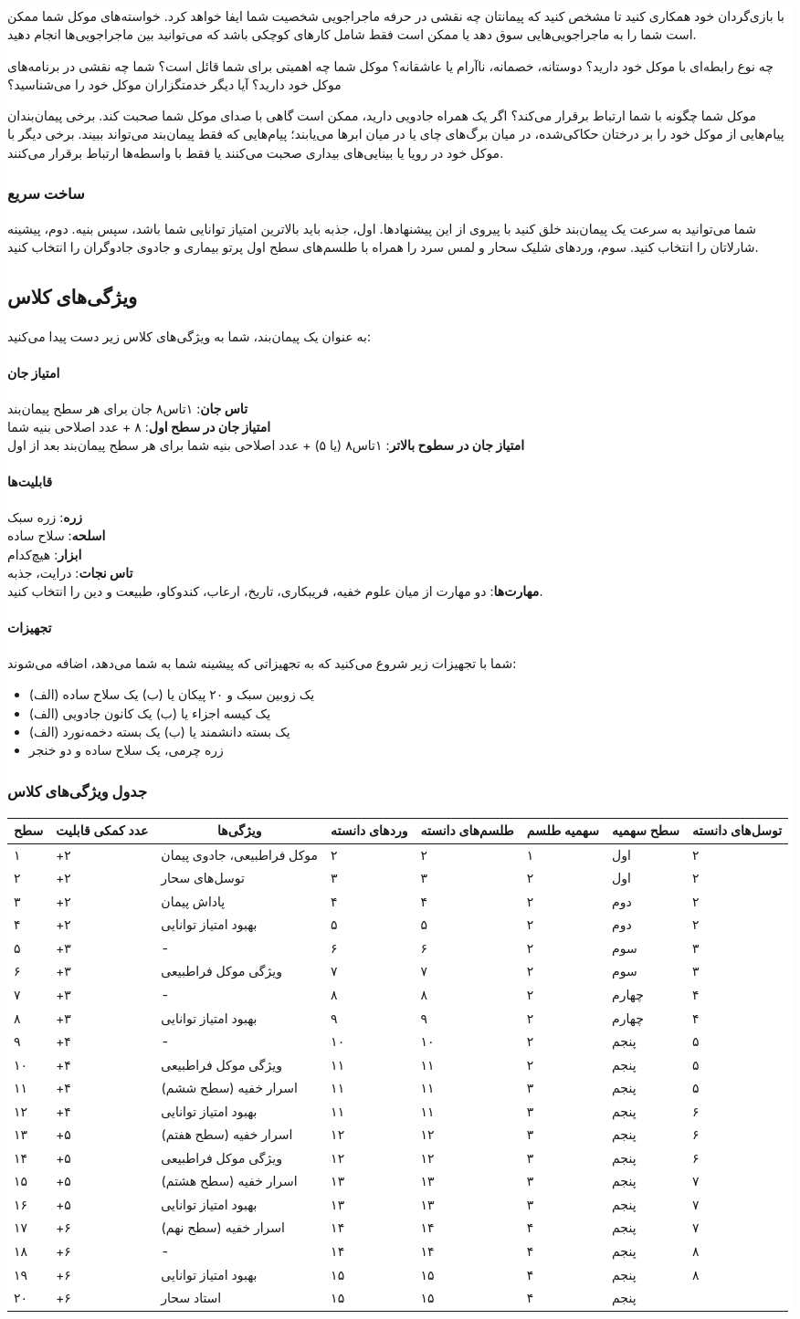 با بازی‌گردان خود همکاری کنید تا مشخص کنید که پیمانتان چه نقشی در حرفه ماجراجویی شخصیت شما ایفا خواهد کرد. خواسته‌های موکل شما ممکن است شما را به ماجراجویی‌هایی سوق دهد یا ممکن است فقط شامل کارهای کوچکی باشد که می‌توانید بین ماجراجویی‌ها انجام دهید.

چه نوع رابطه‌ای با موکل خود دارید؟ دوستانه، خصمانه، ناآرام یا عاشقانه؟ موکل شما چه اهمیتی برای شما قائل است؟ شما چه نقشی در برنامه‌های موکل خود دارید؟ آیا دیگر خدمتگزاران موکل خود را می‌شناسید؟

موکل شما چگونه با شما ارتباط برقرار می‌کند؟ اگر یک همراه جادویی دارید، ممکن است گاهی با صدای موکل شما صحبت کند. برخی پیمان‌بندان پیام‌هایی از موکل خود را بر درختان حکاکی‌شده، در میان برگ‌های چای یا در میان ابرها می‌یابند؛ پیام‌هایی که فقط پیمان‌بند می‌تواند ببیند. برخی دیگر با موکل خود در رویا یا بینایی‌های بیداری صحبت می‌کنند یا فقط با واسطه‌ها ارتباط برقرار می‌کنند.

### ساخت سریع
شما می‌توانید به سرعت یک پیمان‌بند خلق کنید با پیروی از این پیشنهادها. اول، جذبه  باید بالاترین امتیاز توانایی شما باشد، سپس بنیه. دوم، پیشینه شارلاتان را انتخاب کنید. سوم، وردهای شلیک سحار و لمس سرد را همراه با طلسم‌های سطح اول پرتو بیماری و جادوی جادوگران را انتخاب کنید.

## ویژگی‌های کلاس
به عنوان یک پیمان‌بند، شما به ویژگی‌های کلاس زیر دست پیدا می‌کنید:

#### امتیاز جان
**تاس جان**: ۱تاس۸ جان برای هر سطح پیمان‌بند  
**امتیاز جان در سطح اول**: ۸ + عدد اصلاحی بنیه شما  
**امتیاز جان در سطوح بالاتر**: ۱تاس۸ (یا ۵) + عدد اصلاحی بنیه شما برای هر سطح پیمان‌بند بعد از اول

#### قابلیت‌ها
**زره**: زره سبک  
**اسلحه**: سلاح ساده  
**ابزار**: هیچ‌کدام  
**تاس نجات**: درایت، جذبه   
**مهارت‌ها**: دو مهارت از میان علوم خفیه، فریبکاری، تاریخ، ارعاب، کندوکاو، طبیعت و دین را انتخاب کنید.

#### تجهیزات
شما با تجهیزات زیر شروع می‌کنید که به تجهیزاتی که پیشینه شما به شما می‌دهد، اضافه می‌شوند:

- (الف) یک زوبین سبک و ۲۰ پیکان یا (ب) یک سلاح ساده
- (الف) یک کیسه اجزاء یا (ب) یک کانون جادویی
- (الف) یک بسته دانشمند یا (ب) یک بسته دخمه‌نورد
- زره چرمی، یک سلاح ساده‌ و دو خنجر

### جدول ویژگی‌های کلاس 
سطح | عدد کمکی قابلیت | ویژگی‌ها | وردهای دانسته | طلسم‌های دانسته | سهمیه طلسم | سطح سهمیه | توسل‌های دانسته
| --- | --- | --- | --- | --- | --- | --- | --- |
۱ | +۲ | موکل فراطبیعی، جادوی پیمان | ۲ | ۲ | ۱ | اول | ۲
۲ | +۲ | توسل‌های سحار | ۳ | ۳ | ۲ | اول | ۲
۳ | +۲ | پاداش پیمان | ۴ | ۴ | ۲ | دوم | ۲
۴ | +۲ | بهبود امتیاز توانایی | ۵ | ۵ | ۲ | دوم | ۲
۵ | +۳ | - | ۶ | ۶ | ۲ | سوم | ۳
۶ | +۳ | ویژگی موکل فراطبیعی | ۷ | ۷ | ۲ | سوم | ۳
۷ | +۳ | - | ۸ | ۸ | ۲ | چهارم | ۴
۸ | +۳ | بهبود امتیاز توانایی | ۹ | ۹ | ۲ | چهارم | ۴
۹ | +۴ | - | ۱۰ | ۱۰ | ۲ | پنجم | ۵
۱۰ | +۴ | ویژگی موکل فراطبیعی | ۱۱ | ۱۱ | ۲ | پنجم | ۵
۱۱ | +۴ | اسرار خفیه (سطح ششم) | ۱۱ | ۱۱ | ۳ | پنجم | ۵
۱۲ | +۴ | بهبود امتیاز توانایی | ۱۱ | ۱۱ | ۳ | پنجم | ۶
۱۳ | +۵ | اسرار خفیه (سطح هفتم) | ۱۲ | ۱۲ | ۳ | پنجم | ۶
۱۴ | +۵ | ویژگی موکل فراطبیعی | ۱۲ | ۱۲ | ۳ | پنجم | ۶
۱۵ | +۵ | اسرار خفیه (سطح هشتم) | ۱۳ | ۱۳ | ۳ | پنجم | ۷
۱۶ | +۵ | بهبود امتیاز توانایی | ۱۳ | ۱۳ | ۳ | پنجم | ۷
۱۷ | +۶ | اسرار خفیه (سطح نهم) | ۱۴ | ۱۴ | ۴ | پنجم | ۷
۱۸ | +۶ | - | ۱۴ | ۱۴ | ۴ | پنجم | ۸
۱۹ | +۶ | بهبود امتیاز توانایی | ۱۵ | ۱۵ | ۴ | پنجم | ۸
۲۰ | +۶ | استاد سحار | ۱۵ | ۱۵ | ۴ | پنجم
